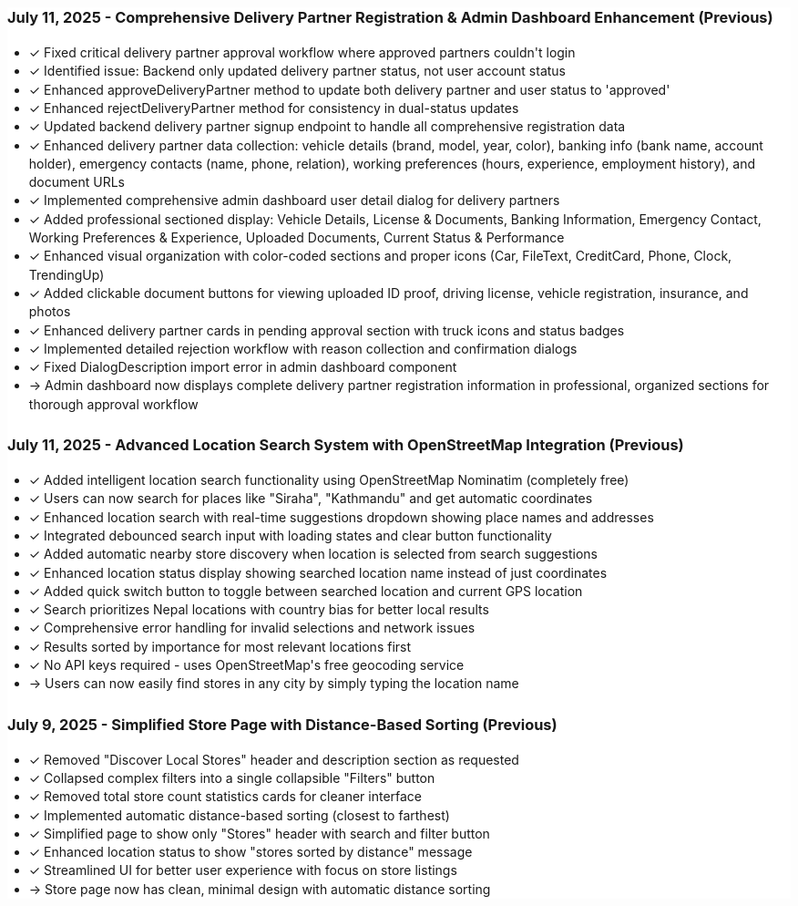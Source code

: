 ### July 11, 2025 - Comprehensive Delivery Partner Registration & Admin Dashboard Enhancement (Previous)
- ✓ Fixed critical delivery partner approval workflow where approved partners couldn't login
- ✓ Identified issue: Backend only updated delivery partner status, not user account status
- ✓ Enhanced approveDeliveryPartner method to update both delivery partner and user status to 'approved'
- ✓ Enhanced rejectDeliveryPartner method for consistency in dual-status updates
- ✓ Updated backend delivery partner signup endpoint to handle all comprehensive registration data
- ✓ Enhanced delivery partner data collection: vehicle details (brand, model, year, color), banking info (bank name, account holder), emergency contacts (name, phone, relation), working preferences (hours, experience, employment history), and document URLs
- ✓ Implemented comprehensive admin dashboard user detail dialog for delivery partners
- ✓ Added professional sectioned display: Vehicle Details, License & Documents, Banking Information, Emergency Contact, Working Preferences & Experience, Uploaded Documents, Current Status & Performance
- ✓ Enhanced visual organization with color-coded sections and proper icons (Car, FileText, CreditCard, Phone, Clock, TrendingUp)
- ✓ Added clickable document buttons for viewing uploaded ID proof, driving license, vehicle registration, insurance, and photos
- ✓ Enhanced delivery partner cards in pending approval section with truck icons and status badges
- ✓ Implemented detailed rejection workflow with reason collection and confirmation dialogs
- ✓ Fixed DialogDescription import error in admin dashboard component
- → Admin dashboard now displays complete delivery partner registration information in professional, organized sections for thorough approval workflow

### July 11, 2025 - Advanced Location Search System with OpenStreetMap Integration (Previous)
- ✓ Added intelligent location search functionality using OpenStreetMap Nominatim (completely free)
- ✓ Users can now search for places like "Siraha", "Kathmandu" and get automatic coordinates
- ✓ Enhanced location search with real-time suggestions dropdown showing place names and addresses
- ✓ Integrated debounced search input with loading states and clear button functionality
- ✓ Added automatic nearby store discovery when location is selected from search suggestions
- ✓ Enhanced location status display showing searched location name instead of just coordinates
- ✓ Added quick switch button to toggle between searched location and current GPS location
- ✓ Search prioritizes Nepal locations with country bias for better local results
- ✓ Comprehensive error handling for invalid selections and network issues
- ✓ Results sorted by importance for most relevant locations first
- ✓ No API keys required - uses OpenStreetMap's free geocoding service
- → Users can now easily find stores in any city by simply typing the location name

### July 9, 2025 - Simplified Store Page with Distance-Based Sorting (Previous)
- ✓ Removed "Discover Local Stores" header and description section as requested
- ✓ Collapsed complex filters into a single collapsible "Filters" button
- ✓ Removed total store count statistics cards for cleaner interface
- ✓ Implemented automatic distance-based sorting (closest to farthest)
- ✓ Simplified page to show only "Stores" header with search and filter button
- ✓ Enhanced location status to show "stores sorted by distance" message
- ✓ Streamlined UI for better user experience with focus on store listings
- → Store page now has clean, minimal design with automatic distance sorting
